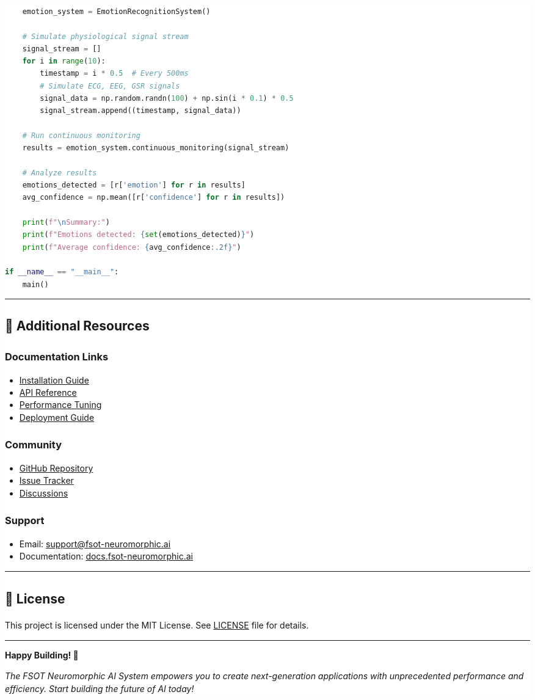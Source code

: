 ```python
    emotion_system = EmotionRecognitionSystem()
    
    # Simulate physiological signal stream
    signal_stream = []
    for i in range(10):
        timestamp = i * 0.5  # Every 500ms
        # Simulate ECG, EEG, GSR signals
        signal_data = np.random.randn(100) + np.sin(i * 0.1) * 0.5
        signal_stream.append((timestamp, signal_data))
    
    # Run continuous monitoring
    results = emotion_system.continuous_monitoring(signal_stream)
    
    # Analyze results
    emotions_detected = [r['emotion'] for r in results]
    avg_confidence = np.mean([r['confidence'] for r in results])
    
    print(f"\nSummary:")
    print(f"Emotions detected: {set(emotions_detected)}")
    print(f"Average confidence: {avg_confidence:.2f}")

if __name__ == "__main__":
    main()
```

---

## 🔗 **Additional Resources**

### Documentation Links
- [Installation Guide](installation.md)
- [API Reference](api_reference.md)  
- [Performance Tuning](performance_guide.md)
- [Deployment Guide](deployment.md)

### Community
- [GitHub Repository](https://github.com/dappalumbo91/FSOT-Neuromorphic-AI-System)
- [Issue Tracker](https://github.com/dappalumbo91/FSOT-Neuromorphic-AI-System/issues)
- [Discussions](https://github.com/dappalumbo91/FSOT-Neuromorphic-AI-System/discussions)

### Support
- Email: support@fsot-neuromorphic.ai
- Documentation: [docs.fsot-neuromorphic.ai](https://docs.fsot-neuromorphic.ai)

---

## 📝 **License**

This project is licensed under the MIT License. See [LICENSE](LICENSE) file for details.

---

**Happy Building! 🚀**

*The FSOT Neuromorphic AI System empowers you to create next-generation applications with unprecedented performance and efficiency. Start building the future of AI today!*
